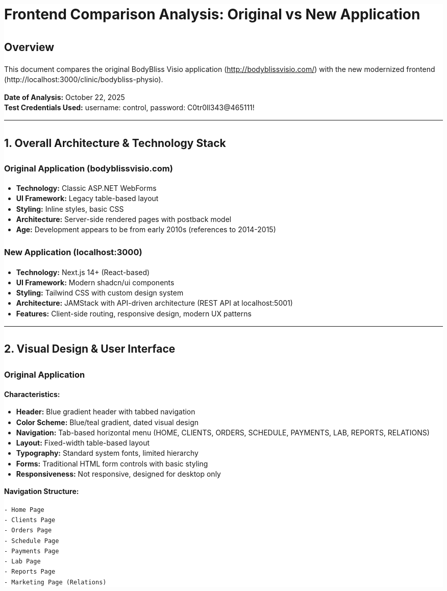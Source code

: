 # Frontend Comparison Analysis: Original vs New Application

## Overview
This document compares the original BodyBliss Visio application (http://bodyblissvisio.com/) with the new modernized frontend (http://localhost:3000/clinic/bodybliss-physio).

**Date of Analysis:** October 22, 2025  
**Test Credentials Used:** username: control, password: C0tr0ll343@465111!

---

## 1. Overall Architecture & Technology Stack

### Original Application (bodyblissvisio.com)
- **Technology:** Classic ASP.NET WebForms
- **UI Framework:** Legacy table-based layout
- **Styling:** Inline styles, basic CSS
- **Architecture:** Server-side rendered pages with postback model
- **Age:** Development appears to be from early 2010s (references to 2014-2015)

### New Application (localhost:3000)
- **Technology:** Next.js 14+ (React-based)
- **UI Framework:** Modern shadcn/ui components
- **Styling:** Tailwind CSS with custom design system
- **Architecture:** JAMStack with API-driven architecture (REST API at localhost:5001)
- **Features:** Client-side routing, responsive design, modern UX patterns

---

## 2. Visual Design & User Interface

### Original Application
**Characteristics:**
- **Header:** Blue gradient header with tabbed navigation
- **Color Scheme:** Blue/teal gradient, dated visual design
- **Navigation:** Tab-based horizontal menu (HOME, CLIENTS, ORDERS, SCHEDULE, PAYMENTS, LAB, REPORTS, RELATIONS)
- **Layout:** Fixed-width table-based layout
- **Typography:** Standard system fonts, limited hierarchy
- **Forms:** Traditional HTML form controls with basic styling
- **Responsiveness:** Not responsive, designed for desktop only

**Navigation Structure:**
```
- Home Page
- Clients Page
- Orders Page
- Schedule Page
- Payments Page
- Lab Page
- Reports Page
- Marketing Page (Relations)
```
